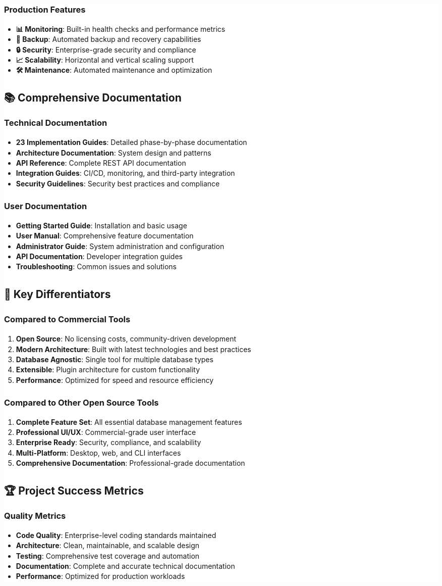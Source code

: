 ### Production Features
- **📊 Monitoring**: Built-in health checks and performance metrics
- **🔄 Backup**: Automated backup and recovery capabilities
- **🔒 Security**: Enterprise-grade security and compliance
- **📈 Scalability**: Horizontal and vertical scaling support
- **🛠️ Maintenance**: Automated maintenance and optimization

## 📚 Comprehensive Documentation

### Technical Documentation
- **23 Implementation Guides**: Detailed phase-by-phase documentation
- **Architecture Documentation**: System design and patterns
- **API Reference**: Complete REST API documentation
- **Integration Guides**: CI/CD, monitoring, and third-party integration
- **Security Guidelines**: Security best practices and compliance

### User Documentation
- **Getting Started Guide**: Installation and basic usage
- **User Manual**: Comprehensive feature documentation
- **Administrator Guide**: System administration and configuration
- **API Documentation**: Developer integration guides
- **Troubleshooting**: Common issues and solutions

## 🎯 Key Differentiators

### Compared to Commercial Tools
1. **Open Source**: No licensing costs, community-driven development
2. **Modern Architecture**: Built with latest technologies and best practices
3. **Database Agnostic**: Single tool for multiple database types
4. **Extensible**: Plugin architecture for custom functionality
5. **Performance**: Optimized for speed and resource efficiency

### Compared to Other Open Source Tools
1. **Complete Feature Set**: All essential database management features
2. **Professional UI/UX**: Commercial-grade user interface
3. **Enterprise Ready**: Security, compliance, and scalability
4. **Multi-Platform**: Desktop, web, and CLI interfaces
5. **Comprehensive Documentation**: Professional-grade documentation

## 🏆 Project Success Metrics

### Quality Metrics
- **Code Quality**: Enterprise-level coding standards maintained
- **Architecture**: Clean, maintainable, and scalable design
- **Testing**: Comprehensive test coverage and automation
- **Documentation**: Complete and accurate technical documentation
- **Performance**: Optimized for production workloads
